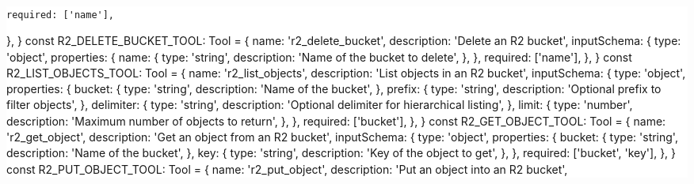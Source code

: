     required: ['name'],
  },
}
const R2_DELETE_BUCKET_TOOL: Tool = {
  name: 'r2_delete_bucket',
  description: 'Delete an R2 bucket',
  inputSchema: {
    type: 'object',
    properties: {
      name: {
        type: 'string',
        description: 'Name of the bucket to delete',
      },
    },
    required: ['name'],
  },
}
const R2_LIST_OBJECTS_TOOL: Tool = {
  name: 'r2_list_objects',
  description: 'List objects in an R2 bucket',
  inputSchema: {
    type: 'object',
    properties: {
      bucket: {
        type: 'string',
        description: 'Name of the bucket',
      },
      prefix: {
        type: 'string',
        description: 'Optional prefix to filter objects',
      },
      delimiter: {
        type: 'string',
        description: 'Optional delimiter for hierarchical listing',
      },
      limit: {
        type: 'number',
        description: 'Maximum number of objects to return',
      },
    },
    required: ['bucket'],
  },
}
const R2_GET_OBJECT_TOOL: Tool = {
  name: 'r2_get_object',
  description: 'Get an object from an R2 bucket',
  inputSchema: {
    type: 'object',
    properties: {
      bucket: {
        type: 'string',
        description: 'Name of the bucket',
      },
      key: {
        type: 'string',
        description: 'Key of the object to get',
      },
    },
    required: ['bucket', 'key'],
  },
}
const R2_PUT_OBJECT_TOOL: Tool = {
  name: 'r2_put_object',
  description: 'Put an object into an R2 bucket',

  [key: string]: unknown